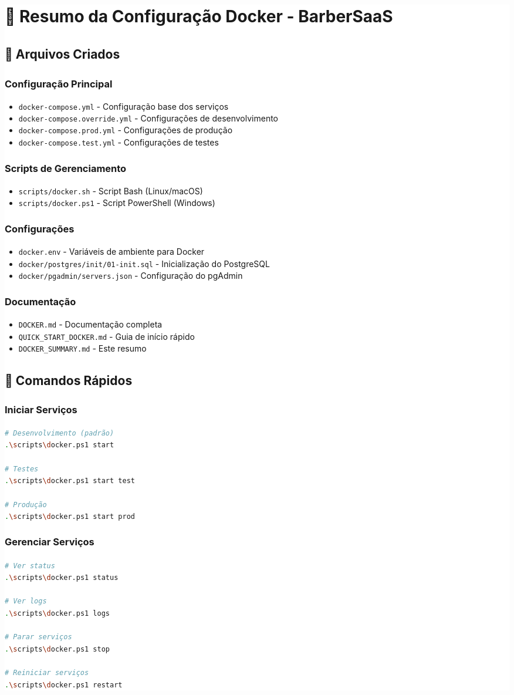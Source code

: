 # 🐳 Resumo da Configuração Docker - BarberSaaS

## 📁 Arquivos Criados

### Configuração Principal

- `docker-compose.yml` - Configuração base dos serviços
- `docker-compose.override.yml` - Configurações de desenvolvimento
- `docker-compose.prod.yml` - Configurações de produção
- `docker-compose.test.yml` - Configurações de testes

### Scripts de Gerenciamento

- `scripts/docker.sh` - Script Bash (Linux/macOS)
- `scripts/docker.ps1` - Script PowerShell (Windows)

### Configurações

- `docker.env` - Variáveis de ambiente para Docker
- `docker/postgres/init/01-init.sql` - Inicialização do PostgreSQL
- `docker/pgadmin/servers.json` - Configuração do pgAdmin

### Documentação

- `DOCKER.md` - Documentação completa
- `QUICK_START_DOCKER.md` - Guia de início rápido
- `DOCKER_SUMMARY.md` - Este resumo

## 🚀 Comandos Rápidos

### Iniciar Serviços

```bash
# Desenvolvimento (padrão)
.\scripts\docker.ps1 start

# Testes
.\scripts\docker.ps1 start test

# Produção
.\scripts\docker.ps1 start prod
```

### Gerenciar Serviços

```bash
# Ver status
.\scripts\docker.ps1 status

# Ver logs
.\scripts\docker.ps1 logs

# Parar serviços
.\scripts\docker.ps1 stop

# Reiniciar serviços
.\scripts\docker.ps1 restart
```

